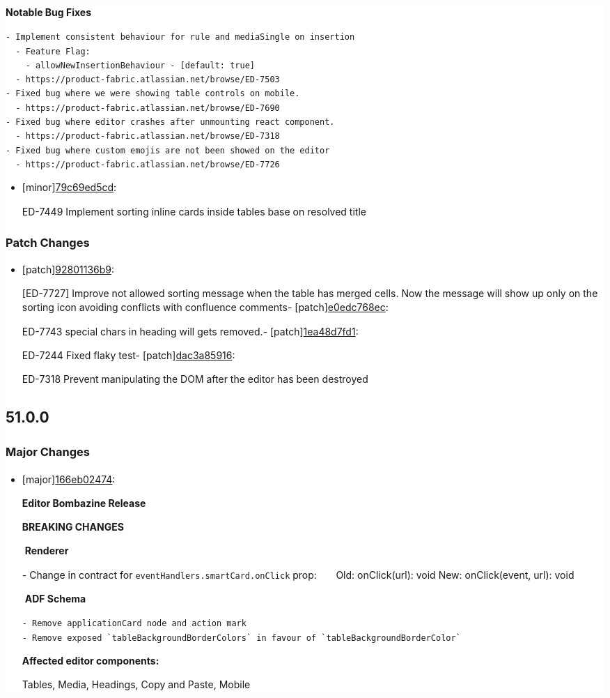 **Notable Bug Fixes**

    - Implement consistent behaviour for rule and mediaSingle on insertion
      - Feature Flag:
        - allowNewInsertionBehaviour - [default: true]
      - https://product-fabric.atlassian.net/browse/ED-7503
    - Fixed bug where we were showing table controls on mobile.
      - https://product-fabric.atlassian.net/browse/ED-7690
    - Fixed bug where editor crashes after unmounting react component.
      - https://product-fabric.atlassian.net/browse/ED-7318
    - Fixed bug where custom emojis are not been showed on the editor
      - https://product-fabric.atlassian.net/browse/ED-7726

- [minor][79c69ed5cd](https://bitbucket.org/atlassian/atlaskit-mk-2/commits/79c69ed5cd):

  ED-7449 Implement sorting inline cards inside tables base on resolved title

### Patch Changes

- [patch][92801136b9](https://bitbucket.org/atlassian/atlaskit-mk-2/commits/92801136b9):

  [ED-7727] Improve not allowed sorting message when the table has merged cells. Now the message will show up only on the sorting icon avoiding conflicts with confluence comments- [patch][e0edc768ec](https://bitbucket.org/atlassian/atlaskit-mk-2/commits/e0edc768ec):

  ED-7743 special chars in heading will gets removed.- [patch][1ea48d7fd1](https://bitbucket.org/atlassian/atlaskit-mk-2/commits/1ea48d7fd1):

  ED-7244 Fixed flaky test- [patch][dac3a85916](https://bitbucket.org/atlassian/atlaskit-mk-2/commits/dac3a85916):

  ED-7318 Prevent manipulating the DOM after the editor has been destroyed

## 51.0.0

### Major Changes

- [major][166eb02474](https://bitbucket.org/atlassian/atlaskit-mk-2/commits/166eb02474):

  **Editor Bombazine Release**

  **BREAKING CHANGES**

  ​ **Renderer**

  - Change in contract for `eventHandlers.smartCard.onClick` prop:
        Old: onClick(url): void
  New: onClick(event, url): void

  ​ **ADF Schema**

      - Remove applicationCard node and action mark
      - Remove exposed `tableBackgroundBorderColors` in favour of `tableBackgroundBorderColor`


    **Affected editor components:**

    Tables, Media, Headings, Copy and Paste, Mobile
